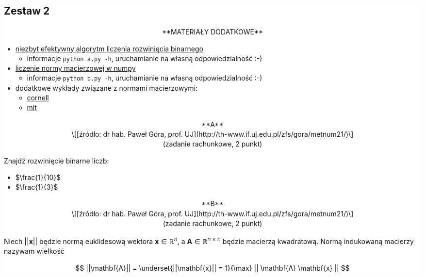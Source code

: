 

## Zestaw 2

<center>
**MATERIAŁY DODATKOWE**
</center>

- [niezbyt efektywny algorytm liczenia rozwinięcia binarnego](./start/pl/010_Nauczanie/008_Metody_Numeryczne/010_Zestawy_zadań/002_Zestaw_2/a.py)
  - informacje `python a.py -h`, uruchamianie na własną odpowiedzialność :-)
- [liczenie normy macierzowej w numpy](./start/pl/010_Nauczanie/008_Metody_Numeryczne/010_Zestawy_zadań/002_Zestaw_2/b.py)
  - informacje `python b.py -h`, uruchamianie na własną odpowiedzialność :-)
- dodatkowe wykłady związane z normami macierzowymi:
  - [cornell](https://www.cs.cornell.edu/~bindel/class/cs6210-f09/lec03.pdf)
  - [mit](https://ocw.mit.edu/courses/electrical-engineering-and-computer-science/6-241j-dynamic-systems-and-control-spring-2011/readings/MIT6_241JS11_chap04.pdf)

<center>
**A**
</center>

<center>
\[[źródło: dr hab. Paweł Góra, prof. UJ](http://th-www.if.uj.edu.pl/zfs/gora/metnum21/)\]
</center>

<center>
(zadanie rachunkowe, 2 punkt)
</center>

Znajdź rozwinięcie binarne liczb:

- $\frac{1}{10}$
- $\frac{1}{3}$

<center>
**B**
</center>

<center>
\[[źródło: dr hab. Paweł Góra, prof. UJ](http://th-www.if.uj.edu.pl/zfs/gora/metnum21/)\]
</center>

<center>
(zadanie rachunkowe, 2 punkt)
</center>

Niech $||\mathbf{x}||$ będzie normą euklidesową wektora $\mathbf{x} \in \mathbb{R}^{n}$, a $\mathbf{A} \in \mathbb{R}^{n \times n}$
będzie macierzą kwadratową. Normą indukowaną macierzy nazywam wielkość

$$
||\mathbf{A}|| = \underset{||\mathbf{x}|| = 1}{\max} || \mathbf{A} \mathbf{x} || 
$$
